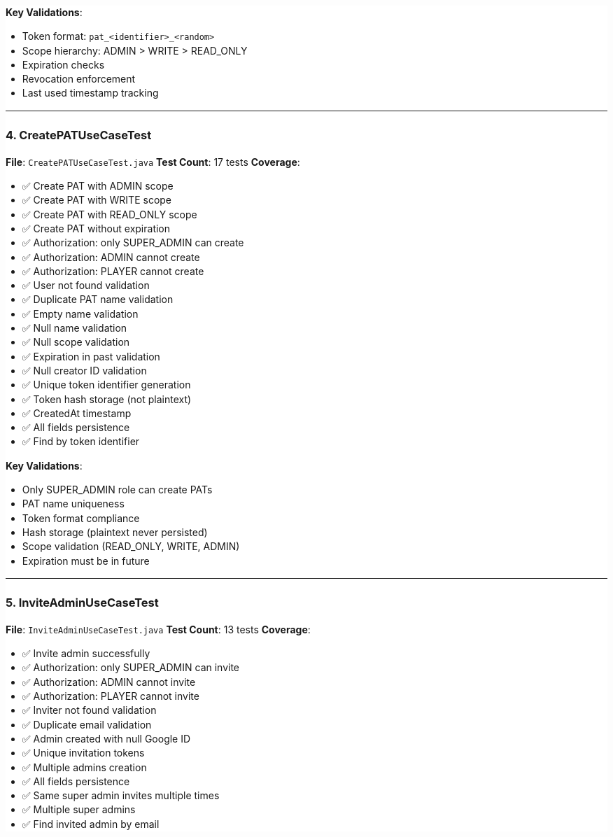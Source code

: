 **Key Validations**:
- Token format: `pat_<identifier>_<random>`
- Scope hierarchy: ADMIN > WRITE > READ_ONLY
- Expiration checks
- Revocation enforcement
- Last used timestamp tracking

---

### 4. CreatePATUseCaseTest
**File**: `CreatePATUseCaseTest.java`
**Test Count**: 17 tests
**Coverage**:
- ✅ Create PAT with ADMIN scope
- ✅ Create PAT with WRITE scope
- ✅ Create PAT with READ_ONLY scope
- ✅ Create PAT without expiration
- ✅ Authorization: only SUPER_ADMIN can create
- ✅ Authorization: ADMIN cannot create
- ✅ Authorization: PLAYER cannot create
- ✅ User not found validation
- ✅ Duplicate PAT name validation
- ✅ Empty name validation
- ✅ Null name validation
- ✅ Null scope validation
- ✅ Expiration in past validation
- ✅ Null creator ID validation
- ✅ Unique token identifier generation
- ✅ Token hash storage (not plaintext)
- ✅ CreatedAt timestamp
- ✅ All fields persistence
- ✅ Find by token identifier

**Key Validations**:
- Only SUPER_ADMIN role can create PATs
- PAT name uniqueness
- Token format compliance
- Hash storage (plaintext never persisted)
- Scope validation (READ_ONLY, WRITE, ADMIN)
- Expiration must be in future

---

### 5. InviteAdminUseCaseTest
**File**: `InviteAdminUseCaseTest.java`
**Test Count**: 13 tests
**Coverage**:
- ✅ Invite admin successfully
- ✅ Authorization: only SUPER_ADMIN can invite
- ✅ Authorization: ADMIN cannot invite
- ✅ Authorization: PLAYER cannot invite
- ✅ Inviter not found validation
- ✅ Duplicate email validation
- ✅ Admin created with null Google ID
- ✅ Unique invitation tokens
- ✅ Multiple admins creation
- ✅ All fields persistence
- ✅ Same super admin invites multiple times
- ✅ Multiple super admins
- ✅ Find invited admin by email

